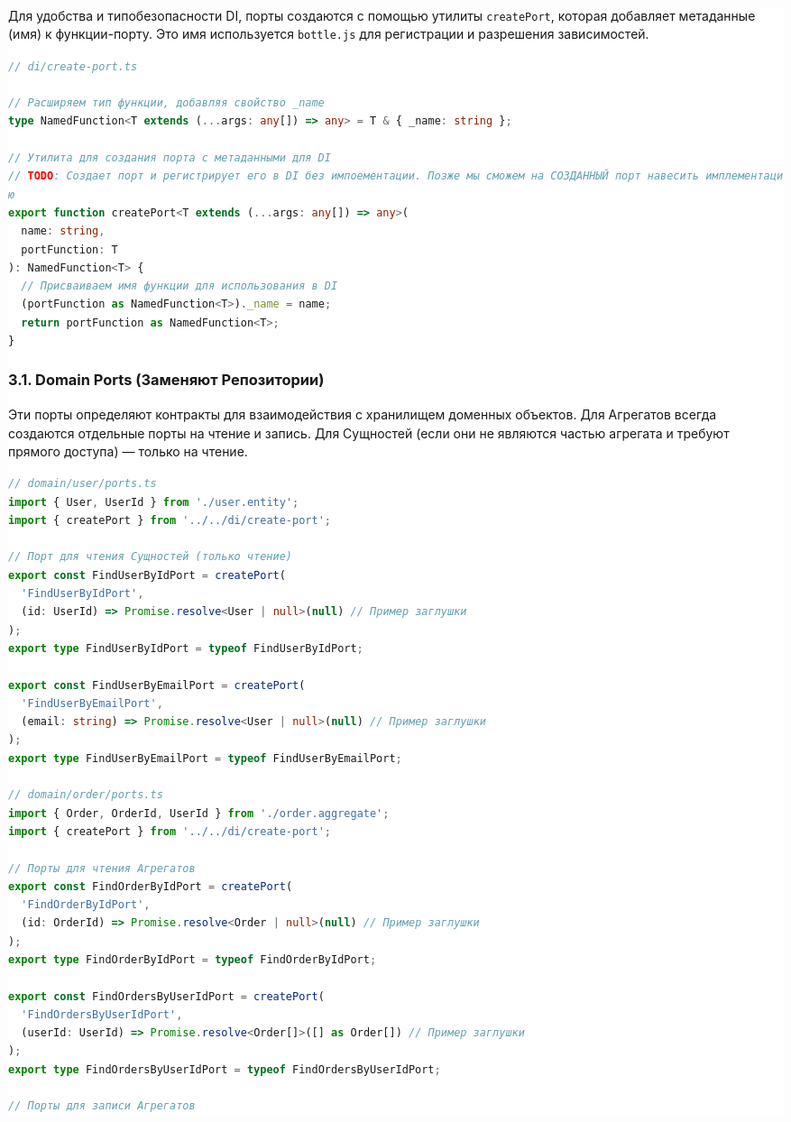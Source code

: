 Для удобства и типобезопасности DI, порты создаются с помощью утилиты `createPort`, которая добавляет метаданные (имя) к функции-порту. Это имя используется `bottle.js` для регистрации и разрешения зависимостей.

```typescript
// di/create-port.ts

// Расширяем тип функции, добавляя свойство _name
type NamedFunction<T extends (...args: any[]) => any> = T & { _name: string };

// Утилита для создания порта с метаданными для DI
// TODO: Создает порт и регистрирует его в DI без импоементации. Позже мы сможем на СОЗДАННЫЙ порт навесить имплементацию
export function createPort<T extends (...args: any[]) => any>(
  name: string,
  portFunction: T
): NamedFunction<T> {
  // Присваиваем имя функции для использования в DI
  (portFunction as NamedFunction<T>)._name = name;
  return portFunction as NamedFunction<T>;
}
```

### 3.1. Domain Ports (Заменяют Репозитории)

Эти порты определяют контракты для взаимодействия с хранилищем доменных объектов. Для Агрегатов всегда создаются отдельные порты на чтение и запись. Для Сущностей (если они не являются частью агрегата и требуют прямого доступа) — только на чтение.

```typescript
// domain/user/ports.ts
import { User, UserId } from './user.entity';
import { createPort } from '../../di/create-port';

// Порт для чтения Сущностей (только чтение)
export const FindUserByIdPort = createPort(
  'FindUserByIdPort',
  (id: UserId) => Promise.resolve<User | null>(null) // Пример заглушки
);
export type FindUserByIdPort = typeof FindUserByIdPort;

export const FindUserByEmailPort = createPort(
  'FindUserByEmailPort',
  (email: string) => Promise.resolve<User | null>(null) // Пример заглушки
);
export type FindUserByEmailPort = typeof FindUserByEmailPort;

// domain/order/ports.ts
import { Order, OrderId, UserId } from './order.aggregate';
import { createPort } from '../../di/create-port';

// Порты для чтения Агрегатов
export const FindOrderByIdPort = createPort(
  'FindOrderByIdPort',
  (id: OrderId) => Promise.resolve<Order | null>(null) // Пример заглушки
);
export type FindOrderByIdPort = typeof FindOrderByIdPort;

export const FindOrdersByUserIdPort = createPort(
  'FindOrdersByUserIdPort',
  (userId: UserId) => Promise.resolve<Order[]>([] as Order[]) // Пример заглушки
);
export type FindOrdersByUserIdPort = typeof FindOrdersByUserIdPort;

// Порты для записи Агрегатов
```